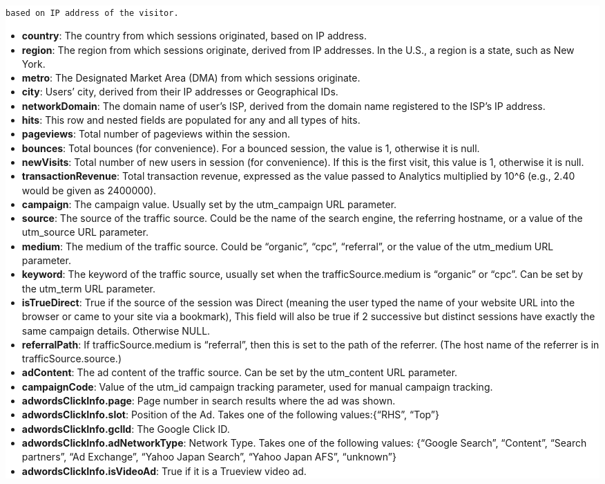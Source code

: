     based on IP address of the visitor.
  - **country**: The country from which sessions originated, based on IP
    address.
  - **region**: The region from which sessions originate, derived from
    IP addresses. In the U.S., a region is a state, such as New York.
  - **metro**: The Designated Market Area (DMA) from which sessions
    originate.
  - **city**: Users’ city, derived from their IP addresses or
    Geographical IDs.
  - **networkDomain**: The domain name of user’s ISP, derived from the
    domain name registered to the ISP’s IP address.
  - **hits**: This row and nested fields are populated for any and all
    types of hits.
  - **pageviews**: Total number of pageviews within the session.
  - **bounces**: Total bounces (for convenience). For a bounced session,
    the value is 1, otherwise it is null.
  - **newVisits**: Total number of new users in session (for
    convenience). If this is the first visit, this value is 1, otherwise
    it is null.
  - **transactionRevenue**: Total transaction revenue, expressed as the
    value passed to Analytics multiplied by 10^6 (e.g., 2.40 would be
    given as 2400000).
  - **campaign**: The campaign value. Usually set by the utm\_campaign
    URL parameter.
  - **source**: The source of the traffic source. Could be the name of
    the search engine, the referring hostname, or a value of the
    utm\_source URL parameter.
  - **medium**: The medium of the traffic source. Could be “organic”,
    “cpc”, “referral”, or the value of the utm\_medium URL parameter.
  - **keyword**: The keyword of the traffic source, usually set when the
    trafficSource.medium is “organic” or “cpc”. Can be set by the
    utm\_term URL parameter.
  - **isTrueDirect**: True if the source of the session was Direct
    (meaning the user typed the name of your website URL into the
    browser or came to your site via a bookmark), This field will also
    be true if 2 successive but distinct sessions have exactly the same
    campaign details. Otherwise NULL.
  - **referralPath**: If trafficSource.medium is “referral”, then this
    is set to the path of the referrer. (The host name of the referrer
    is in trafficSource.source.)
  - **adContent**: The ad content of the traffic source. Can be set by
    the utm\_content URL parameter.
  - **campaignCode**: Value of the utm\_id campaign tracking parameter,
    used for manual campaign tracking.
  - **adwordsClickInfo.page**: Page number in search results where the
    ad was shown.
  - **adwordsClickInfo.slot**: Position of the Ad. Takes one of the
    following values:{“RHS”, “Top”}
  - **adwordsClickInfo.gclId**: The Google Click ID.
  - **adwordsClickInfo.adNetworkType**: Network Type. Takes one of the
    following values: {“Google Search”, “Content”, “Search partners”,
    “Ad Exchange”, “Yahoo Japan Search”, “Yahoo Japan AFS”, “unknown”}
  - **adwordsClickInfo.isVideoAd**: True if it is a Trueview video ad.
